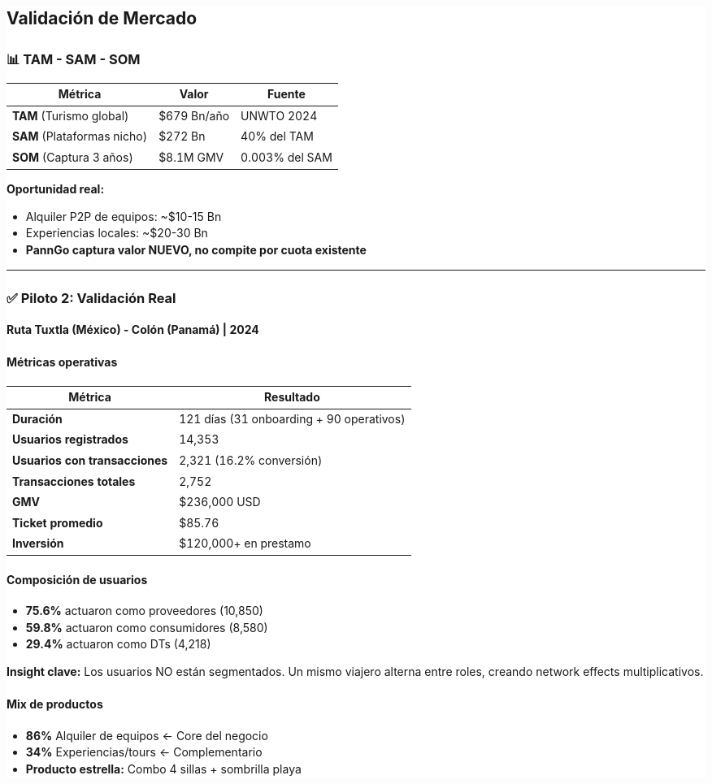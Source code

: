 
## Validación de Mercado

### 📊 TAM - SAM - SOM

| Métrica | Valor | Fuente |
|---|---|---|
| **TAM** (Turismo global) | $679 Bn/año | UNWTO 2024 |
| **SAM** (Plataformas nicho) | $272 Bn | 40% del TAM |
| **SOM** (Captura 3 años) | $8.1M GMV | 0.003% del SAM |

**Oportunidad real:**
- Alquiler P2P de equipos: ~$10-15 Bn
- Experiencias locales: ~$20-30 Bn
- **PannGo captura valor NUEVO, no compite por cuota existente**

---

### ✅ Piloto 2: Validación Real

**Ruta Tuxtla (México) - Colón (Panamá) | 2024**

#### Métricas operativas

| Métrica | Resultado |
|---|---|
| **Duración** | 121 días (31 onboarding + 90 operativos) |
| **Usuarios registrados** | 14,353 |
| **Usuarios con transacciones** | 2,321 (16.2% conversión) |
| **Transacciones totales** | 2,752 |
| **GMV** | $236,000 USD |
| **Ticket promedio** | $85.76 |
| **Inversión** | $120,000+ en prestamo|

#### Composición de usuarios

- **75.6%** actuaron como proveedores (10,850)
- **59.8%** actuaron como consumidores (8,580)
- **29.4%** actuaron como DTs (4,218)

**Insight clave:** Los usuarios NO están segmentados. Un mismo viajero alterna entre roles, creando network effects multiplicativos.

#### Mix de productos

- **86%** Alquiler de equipos ← Core del negocio
- **34%** Experiencias/tours ← Complementario
- **Producto estrella:** Combo 4 sillas + sombrilla playa
